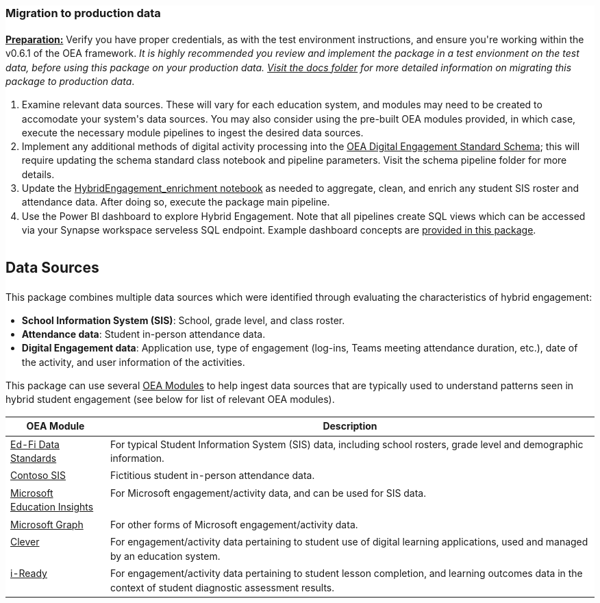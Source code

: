 ### Migration to production data

<ins><strong>Preparation:</ins></strong> Verify you have proper credentials, as with the test environment instructions, and ensure you're working within the v0.6.1 of the OEA framework. <em>It is highly recommended you review and implement the package in a test envionment on the test data, before using this package on your production data. [Visit the docs folder](https://github.com/microsoft/OpenEduAnalytics/tree/main/packages/package_catalog/Hybrid_Engagement/docs) for more detailed information on migrating this package to production data</em>.

1. Examine relevant data sources. These will vary for each education system, and modules may need to be created to accomodate your system's data sources. You may also consider using the pre-built OEA modules provided, in which case, execute the necessary module pipelines to ingest the desired data sources.
2. Implement any additional methods of digital activity processing into the [OEA Digital Engagement Standard Schema](https://github.com/microsoft/OpenEduAnalytics/tree/main/schemas/schema_catalog/Digital_Engagement_Schema); this will require updating the schema standard class notebook and pipeline parameters. Visit the schema pipeline folder for more details.
3. Update the [HybridEngagement_enrichment notebook](https://github.com/microsoft/OpenEduAnalytics/blob/main/packages/package_catalog/Hybrid_Engagement/notebooks/HybridEngagement_enrichment.ipynb) as needed to aggregate, clean, and enrich any student SIS roster and attendance data. After doing so, execute the package main pipeline.
4. Use the Power BI dashboard to explore Hybrid Engagement. Note that all pipelines create SQL views which can be accessed via your Synapse workspace serveless SQL endpoint. Example dashboard concepts are [provided in this package](https://github.com/microsoft/OpenEduAnalytics/tree/main/packages/package_catalog/Hybrid_Engagement/powerbi).

## Data Sources

This package combines multiple data sources which were identified through evaluating the characteristics of hybrid engagement: 
* <strong>School Information System (SIS)</strong>: School, grade level, and class roster.
* <strong>Attendance data</strong>: Student in-person attendance data.
* <strong>Digital Engagement data</strong>: Application use, type of engagement (log-ins, Teams meeting attendance duration, etc.), date of the activity, and user information of the activities.

This package can use several [OEA Modules](https://github.com/microsoft/OpenEduAnalytics/tree/main/modules) to help ingest data sources that are typically used to understand patterns seen in hybrid student engagement (see below for list of relevant OEA modules). 

| OEA Module | Description |
| --- | --- |
| [Ed-Fi Data Standards](https://github.com/microsoft/OpenEduAnalytics/tree/main/modules/Education_Data_Standards/Ed-Fi) | For typical Student Information System (SIS) data, including school rosters, grade level and demographic information. |
| [Contoso SIS](https://github.com/microsoft/OpenEduAnalytics/tree/main/modules/module_catalog/Student_and_School_Data_Systems) | Fictitious student in-person attendance data. |
| [Microsoft Education Insights](https://github.com/microsoft/OpenEduAnalytics/tree/main/modules/module_catalog/Microsoft_Education_Insights) | For Microsoft engagement/activity data, and can be used for SIS data. |
| [Microsoft Graph](https://github.com/microsoft/OpenEduAnalytics/tree/main/modules/module_catalog/Microsoft_Graph) | For other forms of Microsoft engagement/activity data. |
| [Clever](https://github.com/microsoft/OpenEduAnalytics/tree/main/modules/module_catalog/Clever) | For engagement/activity data pertaining to student use of digital learning applications, used and managed by an education system. |
| [i-Ready](https://github.com/microsoft/OpenEduAnalytics/tree/main/modules/module_catalog/iReady) | For engagement/activity data pertaining to student lesson completion, and learning outcomes data in the context of student diagnostic assessment results. |
